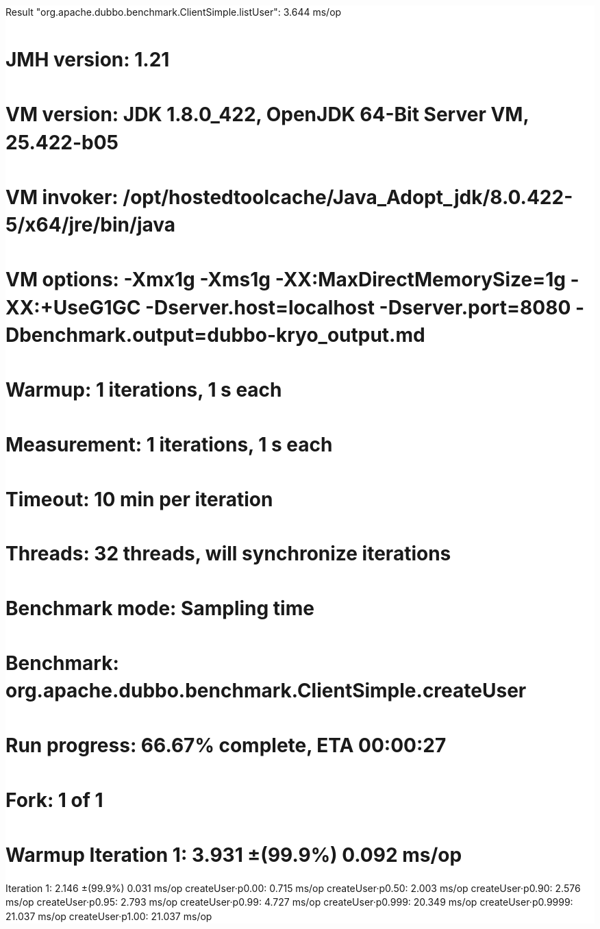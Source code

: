 
Result "org.apache.dubbo.benchmark.ClientSimple.listUser":
  3.644 ms/op


# JMH version: 1.21
# VM version: JDK 1.8.0_422, OpenJDK 64-Bit Server VM, 25.422-b05
# VM invoker: /opt/hostedtoolcache/Java_Adopt_jdk/8.0.422-5/x64/jre/bin/java
# VM options: -Xmx1g -Xms1g -XX:MaxDirectMemorySize=1g -XX:+UseG1GC -Dserver.host=localhost -Dserver.port=8080 -Dbenchmark.output=dubbo-kryo_output.md
# Warmup: 1 iterations, 1 s each
# Measurement: 1 iterations, 1 s each
# Timeout: 10 min per iteration
# Threads: 32 threads, will synchronize iterations
# Benchmark mode: Sampling time
# Benchmark: org.apache.dubbo.benchmark.ClientSimple.createUser

# Run progress: 66.67% complete, ETA 00:00:27
# Fork: 1 of 1
# Warmup Iteration   1: 3.931 ±(99.9%) 0.092 ms/op
Iteration   1: 2.146 ±(99.9%) 0.031 ms/op
                 createUser·p0.00:   0.715 ms/op
                 createUser·p0.50:   2.003 ms/op
                 createUser·p0.90:   2.576 ms/op
                 createUser·p0.95:   2.793 ms/op
                 createUser·p0.99:   4.727 ms/op
                 createUser·p0.999:  20.349 ms/op
                 createUser·p0.9999: 21.037 ms/op
                 createUser·p1.00:   21.037 ms/op
